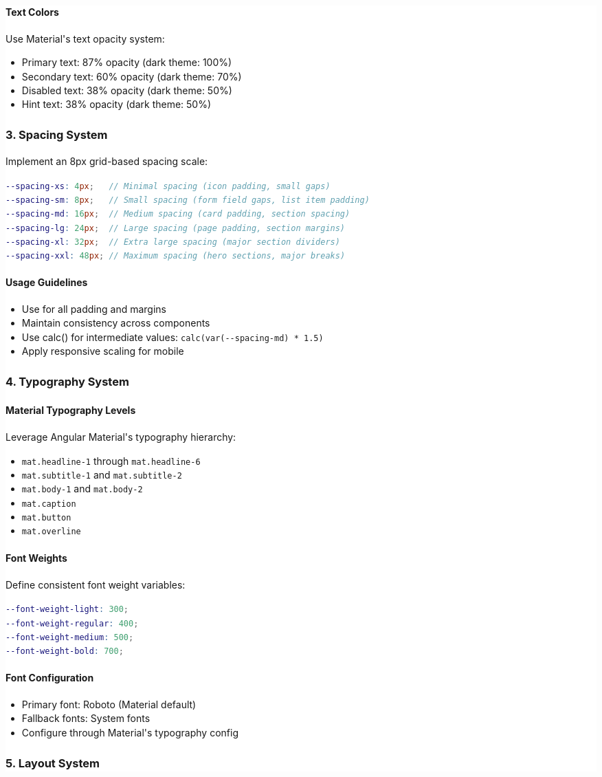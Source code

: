 #### Text Colors
Use Material's text opacity system:
- Primary text: 87% opacity (dark theme: 100%)
- Secondary text: 60% opacity (dark theme: 70%)
- Disabled text: 38% opacity (dark theme: 50%)
- Hint text: 38% opacity (dark theme: 50%)

### 3. Spacing System

Implement an 8px grid-based spacing scale:

```scss
--spacing-xs: 4px;   // Minimal spacing (icon padding, small gaps)
--spacing-sm: 8px;   // Small spacing (form field gaps, list item padding)
--spacing-md: 16px;  // Medium spacing (card padding, section spacing)
--spacing-lg: 24px;  // Large spacing (page padding, section margins)
--spacing-xl: 32px;  // Extra large spacing (major section dividers)
--spacing-xxl: 48px; // Maximum spacing (hero sections, major breaks)
```

#### Usage Guidelines
- Use for all padding and margins
- Maintain consistency across components
- Use calc() for intermediate values: `calc(var(--spacing-md) * 1.5)`
- Apply responsive scaling for mobile

### 4. Typography System

#### Material Typography Levels
Leverage Angular Material's typography hierarchy:
- `mat.headline-1` through `mat.headline-6`
- `mat.subtitle-1` and `mat.subtitle-2`
- `mat.body-1` and `mat.body-2`
- `mat.caption`
- `mat.button`
- `mat.overline`

#### Font Weights
Define consistent font weight variables:
```scss
--font-weight-light: 300;
--font-weight-regular: 400;
--font-weight-medium: 500;
--font-weight-bold: 700;
```

#### Font Configuration
- Primary font: Roboto (Material default)
- Fallback fonts: System fonts
- Configure through Material's typography config

### 5. Layout System
